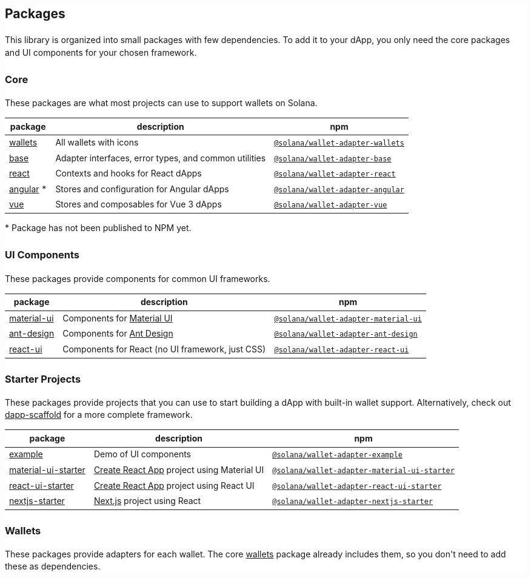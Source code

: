 ## Packages
This library is organized into small packages with few dependencies.
To add it to your dApp, you only need the core packages and UI components for your chosen framework.

### Core
These packages are what most projects can use to support wallets on Solana.

| package                                                                                       | description                                           | npm                                                                                              |
| --------------------------------------------------------------------------------------------- | ----------------------------------------------------- | ------------------------------------------------------------------------------------------------ |
| [wallets](https://github.com/solana-labs/wallet-adapter/tree/master/packages/core/wallets)    | All wallets with icons                                | [`@solana/wallet-adapter-wallets`](https://www.npmjs.com/package/@solana/wallet-adapter-wallets) |
| [base](https://github.com/solana-labs/wallet-adapter/tree/master/packages/core/base)          | Adapter interfaces, error types, and common utilities | [`@solana/wallet-adapter-base`](https://www.npmjs.com/package/@solana/wallet-adapter-base)       |
| [react](https://github.com/solana-labs/wallet-adapter/tree/master/packages/core/react)        | Contexts and hooks for React dApps                    | [`@solana/wallet-adapter-react`](https://www.npmjs.com/package/@solana/wallet-adapter-react)     |
| [angular](https://github.com/solana-labs/wallet-adapter/tree/master/packages/core/angular) \* | Stores and configuration for Angular dApps            | [`@solana/wallet-adapter-angular`](https://www.npmjs.com/package/@solana/wallet-adapter-angular) |
| [vue](https://github.com/solana-labs/wallet-adapter/tree/master/packages/core/vue)            | Stores and composables for Vue 3 dApps                | [`@solana/wallet-adapter-vue`](https://www.npmjs.com/package/@solana/wallet-adapter-vue)         |

\* Package has not been published to NPM yet.

### UI Components
These packages provide components for common UI frameworks.

| package                                                                                          | description                                           | npm                                                                                                      |
| ------------------------------------------------------------------------------------------------ | ----------------------------------------------------- | -------------------------------------------------------------------------------------------------------- |
| [material-ui](https://github.com/solana-labs/wallet-adapter/tree/master/packages/ui/material-ui) | Components for [Material UI](https://material-ui.com) | [`@solana/wallet-adapter-material-ui`](https://www.npmjs.com/package/@solana/wallet-adapter-material-ui) |
| [ant-design](https://github.com/solana-labs/wallet-adapter/tree/master/packages/ui/ant-design)   | Components for [Ant Design](https://ant.design)       | [`@solana/wallet-adapter-ant-design`](https://www.npmjs.com/package/@solana/wallet-adapter-ant-design)   |
| [react-ui](https://github.com/solana-labs/wallet-adapter/tree/master/packages/ui/react-ui)       | Components for React (no UI framework, just CSS)      | [`@solana/wallet-adapter-react-ui`](https://www.npmjs.com/package/@solana/wallet-adapter-react-ui)       |

### Starter Projects
These packages provide projects that you can use to start building a dApp with built-in wallet support.
Alternatively, check out [dapp-scaffold](https://github.com/solana-labs/dapp-scaffold) for a more complete framework.

| package                                                                                                               | description                                                                | npm                                                                                                                      |
| --------------------------------------------------------------------------------------------------------------------- | -------------------------------------------------------------------------- | ------------------------------------------------------------------------------------------------------------------------ |
| [example](https://github.com/solana-labs/wallet-adapter/tree/master/packages/starter/example)                         | Demo of UI components                                                      | [`@solana/wallet-adapter-example`](https://www.npmjs.com/package/@solana/wallet-adapter-example)                         |
| [material-ui-starter](https://github.com/solana-labs/wallet-adapter/tree/master/packages/starter/material-ui-starter) | [Create React App](https://create-react-app.dev) project using Material UI | [`@solana/wallet-adapter-material-ui-starter`](https://www.npmjs.com/package/@solana/wallet-adapter-material-ui-starter) |
| [react-ui-starter](https://github.com/solana-labs/wallet-adapter/tree/master/packages/starter/react-ui-starter)       | [Create React App](https://create-react-app.dev) project using React UI    | [`@solana/wallet-adapter-react-ui-starter`](https://www.npmjs.com/package/@solana/wallet-adapter-react-ui-starter)       |
| [nextjs-starter](https://github.com/solana-labs/wallet-adapter/tree/master/packages/starter/nextjs-starter)           | [Next.js](https://nextjs.org) project using React                          | [`@solana/wallet-adapter-nextjs-starter`](https://www.npmjs.com/package/@solana/wallet-adapter-nextjs-starter)           |

### Wallets
These packages provide adapters for each wallet.
The core [wallets](https://github.com/solana-labs/wallet-adapter/tree/master/packages/wallets) package already includes them, so you don't need to add these as dependencies.

